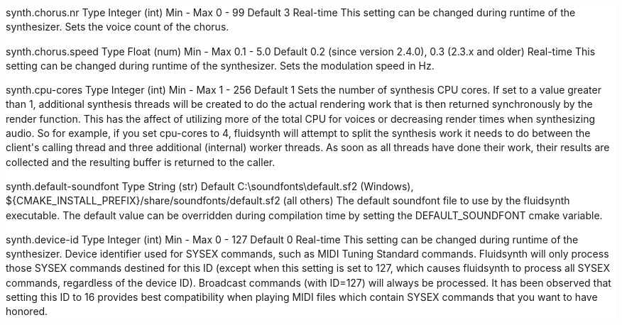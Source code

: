 synth.chorus.nr
Type
Integer (int)
Min - Max
0 - 99
Default
3
Real-time
This setting can be changed during runtime of the synthesizer.
Sets the voice count of the chorus.

synth.chorus.speed
Type
Float (num)
Min - Max
0.1 - 5.0
Default
0.2 (since version 2.4.0),
0.3 (2.3.x and older)
Real-time
This setting can be changed during runtime of the synthesizer.
Sets the modulation speed in Hz.

synth.cpu-cores
Type
Integer (int)
Min - Max
1 - 256
Default
1
Sets the number of synthesis CPU cores. If set to a value greater than 1, additional synthesis threads will be created to do the actual rendering work that is then returned synchronously by the render function. This has the affect of utilizing more of the total CPU for voices or decreasing render times when synthesizing audio. So for example, if you set cpu-cores to 4, fluidsynth will attempt to split the synthesis work it needs to do between the client's calling thread and three additional (internal) worker threads. As soon as all threads have done their work, their results are collected and the resulting buffer is returned to the caller.

synth.default-soundfont
Type
String (str)
Default
C:\soundfonts\default.sf2 (Windows),
${CMAKE_INSTALL_PREFIX}/share/soundfonts/default.sf2 (all others)
The default soundfont file to use by the fluidsynth executable. The default value can be overridden during compilation time by setting the DEFAULT_SOUNDFONT cmake variable.

synth.device-id
Type
Integer (int)
Min - Max
0 - 127
Default
0
Real-time
This setting can be changed during runtime of the synthesizer.
Device identifier used for SYSEX commands, such as MIDI Tuning Standard commands. Fluidsynth will only process those SYSEX commands destined for this ID (except when this setting is set to 127, which causes fluidsynth to process all SYSEX commands, regardless of the device ID). Broadcast commands (with ID=127) will always be processed. It has been observed that setting this ID to 16 provides best compatibility when playing MIDI files which contain SYSEX commands that you want to have honored.
